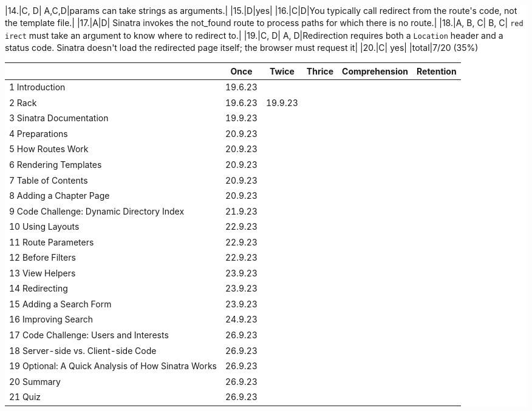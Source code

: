 |14.|C, D| A,C,D|params can take strings as arguments.|
|15.|D|yes|
|16.|C|D|You typically call redirect from the route's code, not the template file.|
|17.|A|D| Sinatra invokes the not_found route to process paths for which there is no route.|
|18.|A, B, C| B, C| `redirect` must take an argument to know where to redirect to.|
|19.|C, D| A, D|Redirection requires both a `Location` header and a status code. Sinatra doesn't load the redirected page itself; the browser must request it|
|20.|C| yes|
|total|7/20 (35%)


|  | Once | Twice | Thrice | Comprehension | Retention
| :--- | :---: | :---: | :---: | :--- | :---
|1	Introduction|	19.6.23|
|2	Rack	| 19.6.23|19.9.23|
|3	Sinatra Documentation|19.9.23|
|4	Preparations|20.9.23|
|5	How Routes Work|20.9.23|
|6	Rendering Templates|20.9.23|
|7	Table of Contents|20.9.23|
|8	Adding a Chapter Page|20.9.23|
|9	Code Challenge: Dynamic Directory Index| 21.9.23
|10	Using Layouts|22.9.23|
|11	Route Parameters|22.9.23|
|12	Before Filters|22.9.23|
|13	View Helpers|23.9.23|
|14	Redirecting|23.9.23|
|15	Adding a Search Form|23.9.23|
|16	Improving Search|24.9.23|
|17	Code Challenge: Users and Interests|26.9.23|
|18	Server-side vs. Client-side Code|26.9.23|
|19	Optional: A Quick Analysis of How Sinatra Works|26.9.23|
|20	Summary|26.9.23|
|21	Quiz|26.9.23|
